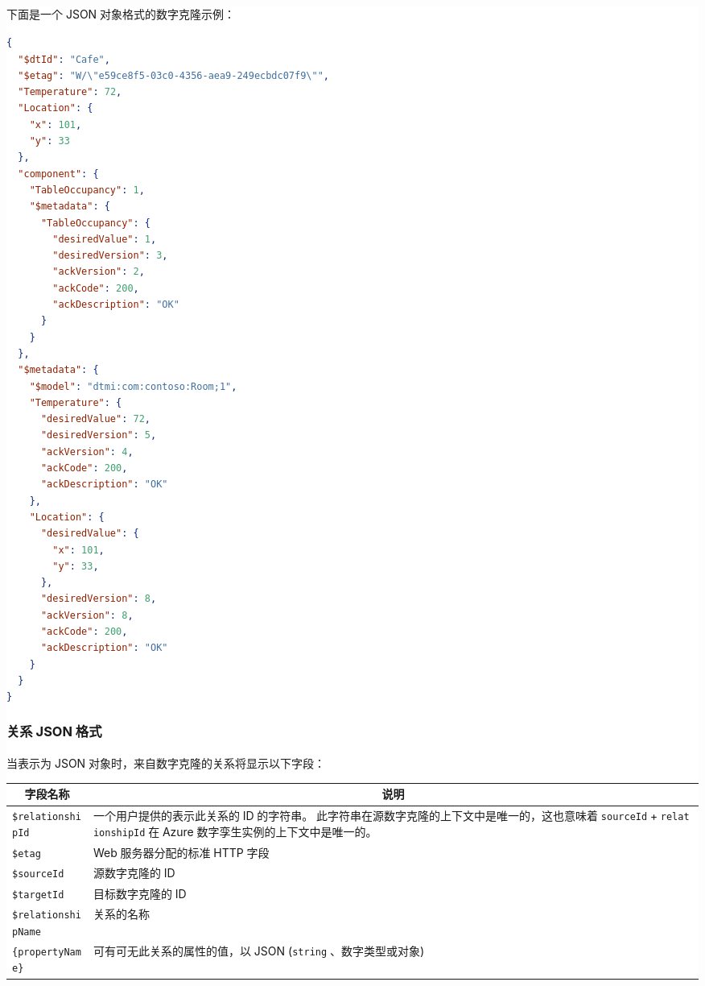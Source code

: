 下面是一个 JSON 对象格式的数字克隆示例：

```json
{
  "$dtId": "Cafe",
  "$etag": "W/\"e59ce8f5-03c0-4356-aea9-249ecbdc07f9\"",
  "Temperature": 72,
  "Location": {
    "x": 101,
    "y": 33
  },
  "component": {
    "TableOccupancy": 1,
    "$metadata": {
      "TableOccupancy": {
        "desiredValue": 1,
        "desiredVersion": 3,
        "ackVersion": 2,
        "ackCode": 200,
        "ackDescription": "OK"
      }
    }
  },
  "$metadata": {
    "$model": "dtmi:com:contoso:Room;1",
    "Temperature": {
      "desiredValue": 72,
      "desiredVersion": 5,
      "ackVersion": 4,
      "ackCode": 200,
      "ackDescription": "OK"
    },
    "Location": {
      "desiredValue": {
        "x": 101,
        "y": 33,
      },
      "desiredVersion": 8,
      "ackVersion": 8,
      "ackCode": 200,
      "ackDescription": "OK"
    }
  }
}
```

### <a name="relationship-json-format"></a>关系 JSON 格式

当表示为 JSON 对象时，来自数字克隆的关系将显示以下字段：

| 字段名称 | 说明 |
| --- | --- |
| `$relationshipId` | 一个用户提供的表示此关系的 ID 的字符串。 此字符串在源数字克隆的上下文中是唯一的，这也意味着 `sourceId`  +  `relationshipId` 在 Azure 数字孪生实例的上下文中是唯一的。 |
| `$etag` | Web 服务器分配的标准 HTTP 字段 |
| `$sourceId` | 源数字克隆的 ID |
| `$targetId` | 目标数字克隆的 ID |
| `$relationshipName` | 关系的名称 |
| `{propertyName}` | 可有可无此关系的属性的值，以 JSON (`string` 、数字类型或对象)  |
